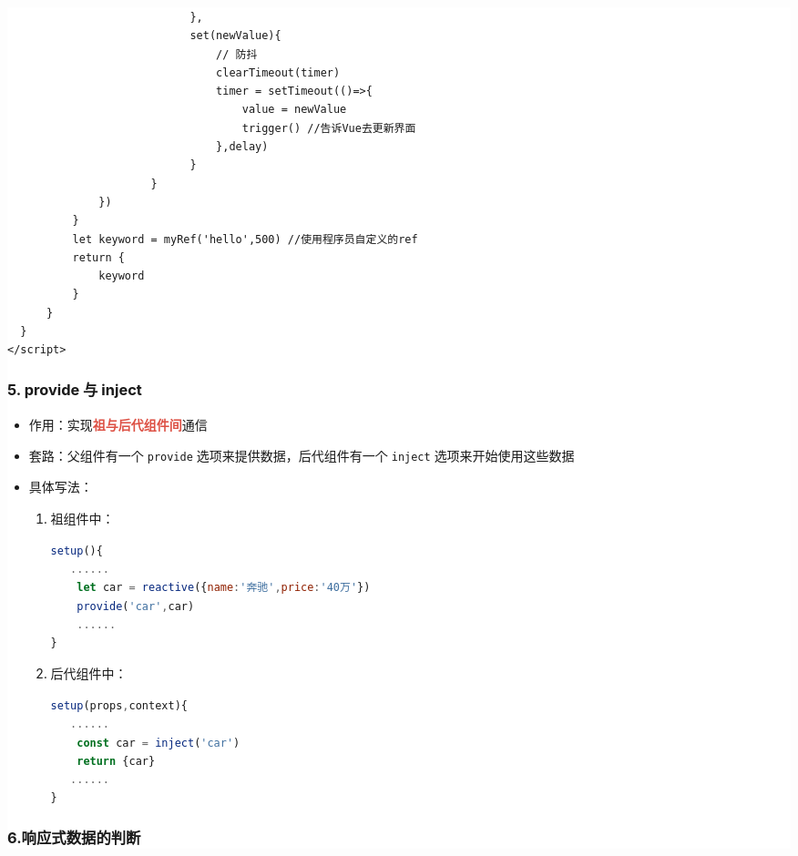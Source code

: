   ```vue
                              },
                              set(newValue){
                                  // 防抖
                                  clearTimeout(timer)
                                  timer = setTimeout(()=>{
                                      value = newValue
                                      trigger() //告诉Vue去更新界面
                                  },delay)
                              }
  						}
  				})
  			}
  			let keyword = myRef('hello',500) //使用程序员自定义的ref
  			return {
  				keyword
  			}
  		}
  	}
  </script>
  ```
  

### 5. provide 与 inject

- 作用：实现<strong style="color:#DD5145">祖与后代组件间</strong>通信

- 套路：父组件有一个 `provide` 选项来提供数据，后代组件有一个 `inject` 选项来开始使用这些数据

- 具体写法：

  1. 祖组件中：

     ```js
     setup(){
     	......
         let car = reactive({name:'奔驰',price:'40万'})
         provide('car',car)
         ......
     }
     ```

  2. 后代组件中：

     ```js
     setup(props,context){
     	......
         const car = inject('car')
         return {car}
     	......
     }
     ```

### 6.响应式数据的判断
